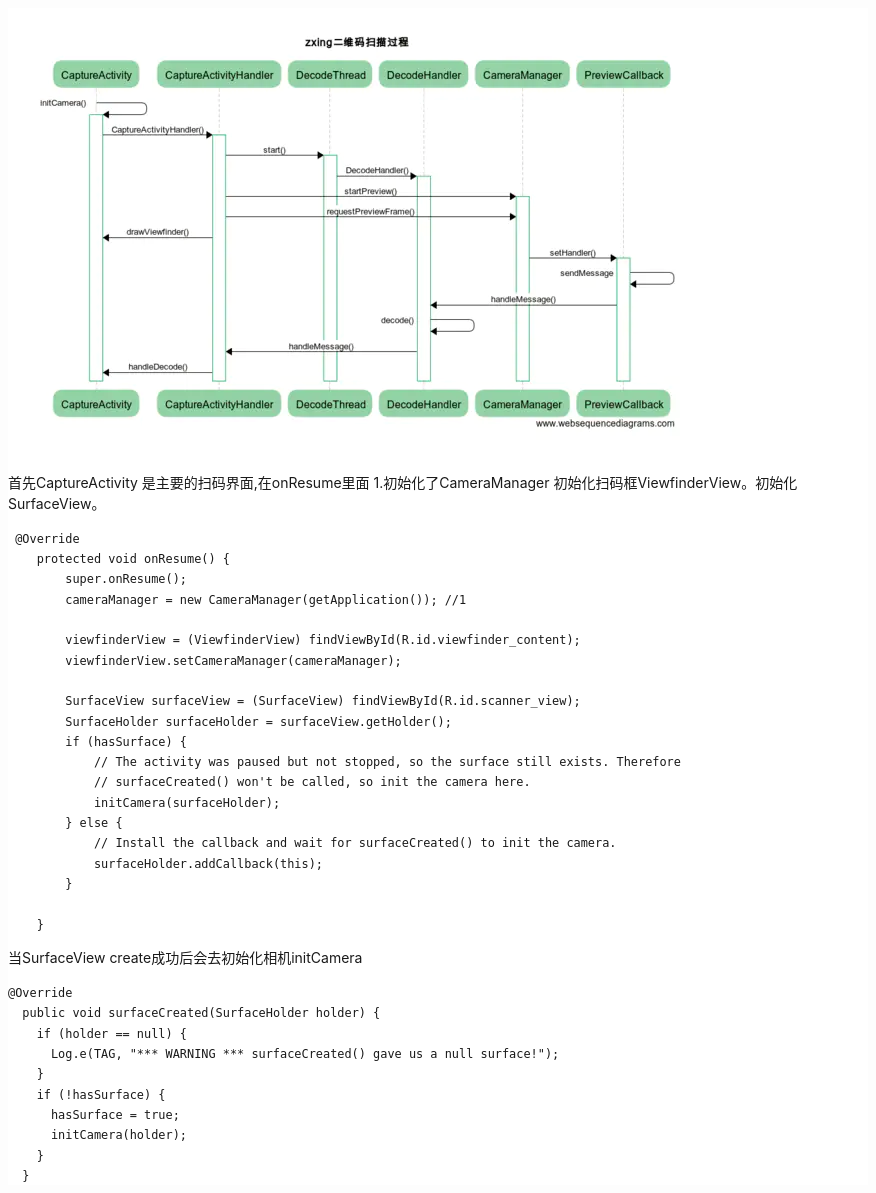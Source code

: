 ![](image/2672902-23e2fd4dec2fcfa6.png)

首先CaptureActivity 是主要的扫码界面,在onResume里面 1.初始化了CameraManager 初始化扫码框ViewfinderView。初始化SurfaceView。

```
 @Override
    protected void onResume() {
        super.onResume();
        cameraManager = new CameraManager(getApplication()); //1

        viewfinderView = (ViewfinderView) findViewById(R.id.viewfinder_content);
        viewfinderView.setCameraManager(cameraManager);

        SurfaceView surfaceView = (SurfaceView) findViewById(R.id.scanner_view);
        SurfaceHolder surfaceHolder = surfaceView.getHolder();
        if (hasSurface) {
            // The activity was paused but not stopped, so the surface still exists. Therefore
            // surfaceCreated() won't be called, so init the camera here.
            initCamera(surfaceHolder);
        } else {
            // Install the callback and wait for surfaceCreated() to init the camera.
            surfaceHolder.addCallback(this);
        }

    }
```

当SurfaceView create成功后会去初始化相机initCamera

```
@Override
  public void surfaceCreated(SurfaceHolder holder) {
    if (holder == null) {
      Log.e(TAG, "*** WARNING *** surfaceCreated() gave us a null surface!");
    }
    if (!hasSurface) {
      hasSurface = true;
      initCamera(holder);
    }
  }
```
